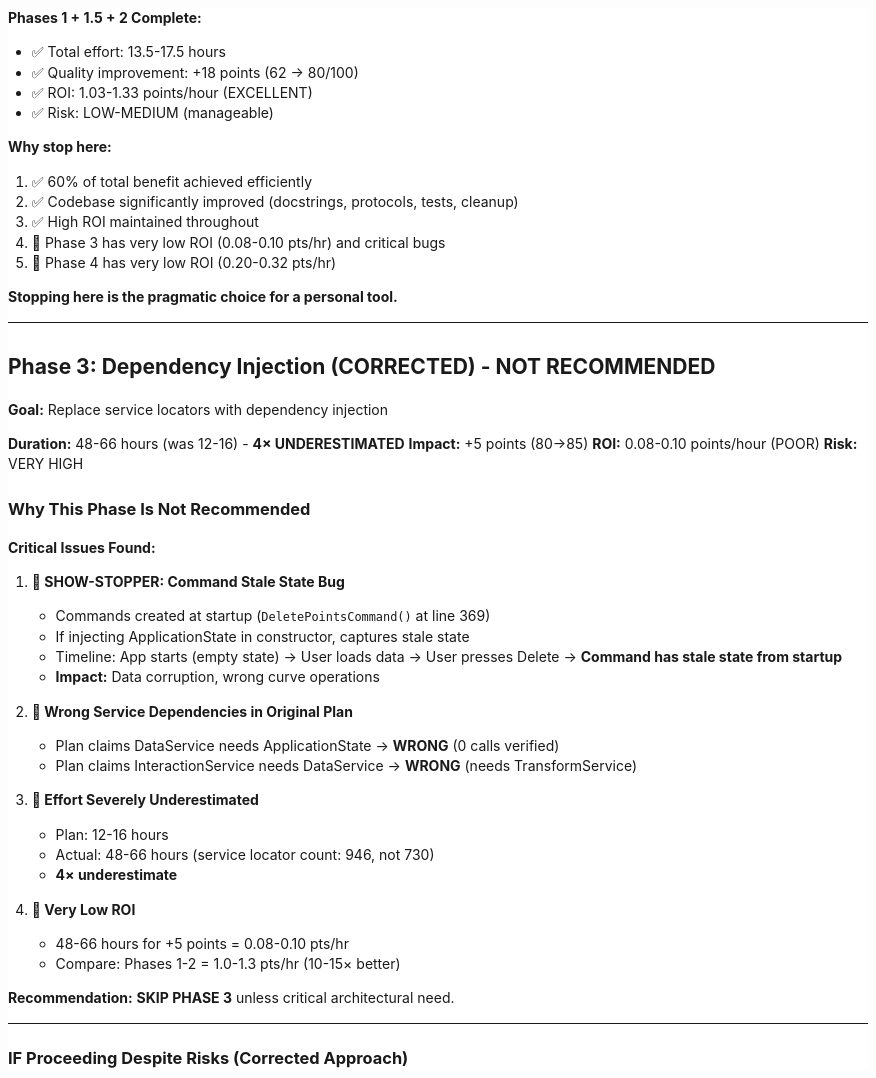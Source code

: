 **Phases 1 + 1.5 + 2 Complete:**
- ✅ Total effort: 13.5-17.5 hours
- ✅ Quality improvement: +18 points (62 → 80/100)
- ✅ ROI: 1.03-1.33 points/hour (EXCELLENT)
- ✅ Risk: LOW-MEDIUM (manageable)

**Why stop here:**
1. ✅ 60% of total benefit achieved efficiently
2. ✅ Codebase significantly improved (docstrings, protocols, tests, cleanup)
3. ✅ High ROI maintained throughout
4. 🔴 Phase 3 has very low ROI (0.08-0.10 pts/hr) and critical bugs
5. 🔴 Phase 4 has very low ROI (0.20-0.32 pts/hr)

**Stopping here is the pragmatic choice for a personal tool.**

---

## Phase 3: Dependency Injection (CORRECTED) - **NOT RECOMMENDED**

**Goal:** Replace service locators with dependency injection

**Duration:** 48-66 hours (was 12-16) - **4× UNDERESTIMATED**
**Impact:** +5 points (80→85)
**ROI:** 0.08-0.10 points/hour (POOR)
**Risk:** VERY HIGH

### Why This Phase Is Not Recommended

**Critical Issues Found:**

1. **🔴 SHOW-STOPPER: Command Stale State Bug**
   - Commands created at startup (`DeletePointsCommand()` at line 369)
   - If injecting ApplicationState in constructor, captures stale state
   - Timeline: App starts (empty state) → User loads data → User presses Delete → **Command has stale state from startup**
   - **Impact:** Data corruption, wrong curve operations

2. **🔴 Wrong Service Dependencies in Original Plan**
   - Plan claims DataService needs ApplicationState → **WRONG** (0 calls verified)
   - Plan claims InteractionService needs DataService → **WRONG** (needs TransformService)

3. **🔴 Effort Severely Underestimated**
   - Plan: 12-16 hours
   - Actual: 48-66 hours (service locator count: 946, not 730)
   - **4× underestimate**

4. **🔴 Very Low ROI**
   - 48-66 hours for +5 points = 0.08-0.10 pts/hr
   - Compare: Phases 1-2 = 1.0-1.3 pts/hr (10-15× better)

**Recommendation:** **SKIP PHASE 3** unless critical architectural need.

---

### IF Proceeding Despite Risks (Corrected Approach)
